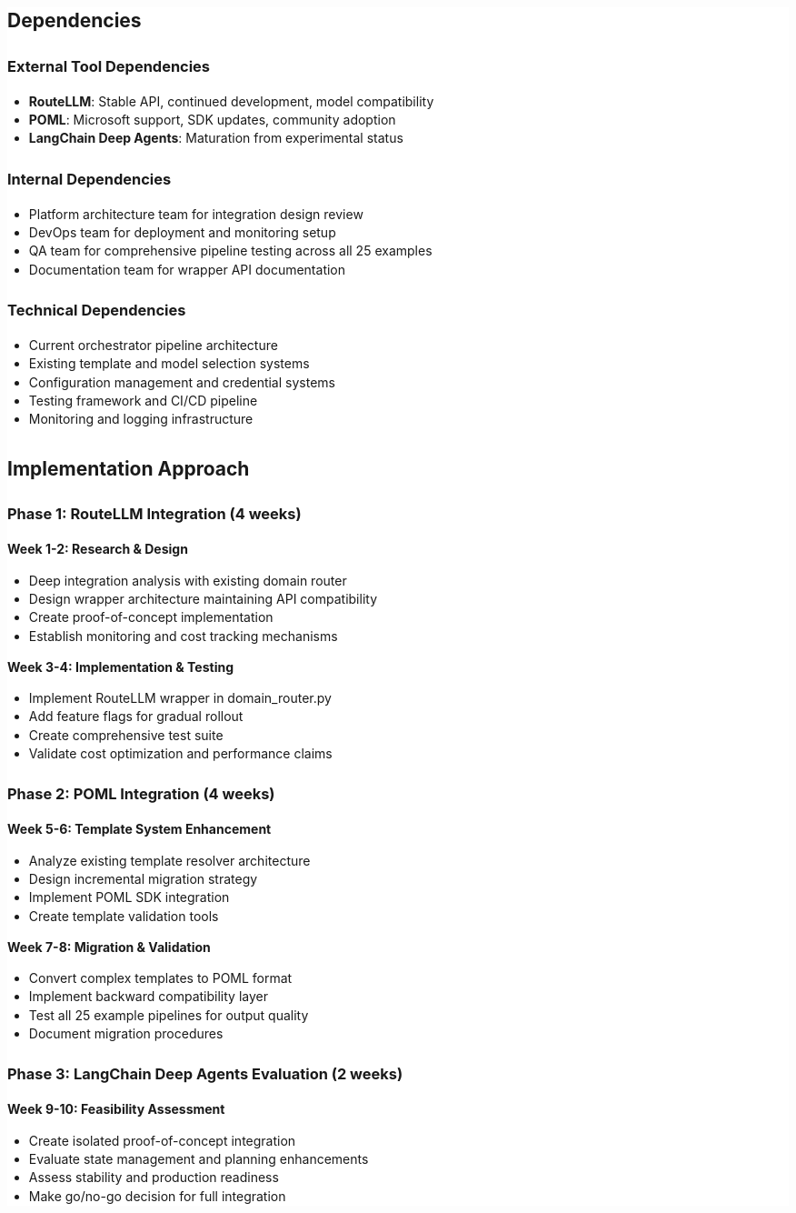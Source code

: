 ## Dependencies

### External Tool Dependencies
- **RouteLLM**: Stable API, continued development, model compatibility
- **POML**: Microsoft support, SDK updates, community adoption
- **LangChain Deep Agents**: Maturation from experimental status

### Internal Dependencies
- Platform architecture team for integration design review
- DevOps team for deployment and monitoring setup
- QA team for comprehensive pipeline testing across all 25 examples
- Documentation team for wrapper API documentation

### Technical Dependencies
- Current orchestrator pipeline architecture
- Existing template and model selection systems
- Configuration management and credential systems
- Testing framework and CI/CD pipeline
- Monitoring and logging infrastructure

## Implementation Approach

### Phase 1: RouteLLM Integration (4 weeks)
**Week 1-2: Research & Design**
- Deep integration analysis with existing domain router
- Design wrapper architecture maintaining API compatibility
- Create proof-of-concept implementation
- Establish monitoring and cost tracking mechanisms

**Week 3-4: Implementation & Testing**
- Implement RouteLLM wrapper in domain_router.py
- Add feature flags for gradual rollout
- Create comprehensive test suite
- Validate cost optimization and performance claims

### Phase 2: POML Integration (4 weeks) 
**Week 5-6: Template System Enhancement**
- Analyze existing template resolver architecture
- Design incremental migration strategy
- Implement POML SDK integration
- Create template validation tools

**Week 7-8: Migration & Validation**
- Convert complex templates to POML format
- Implement backward compatibility layer
- Test all 25 example pipelines for output quality
- Document migration procedures

### Phase 3: LangChain Deep Agents Evaluation (2 weeks)
**Week 9-10: Feasibility Assessment**
- Create isolated proof-of-concept integration
- Evaluate state management and planning enhancements
- Assess stability and production readiness
- Make go/no-go decision for full integration

